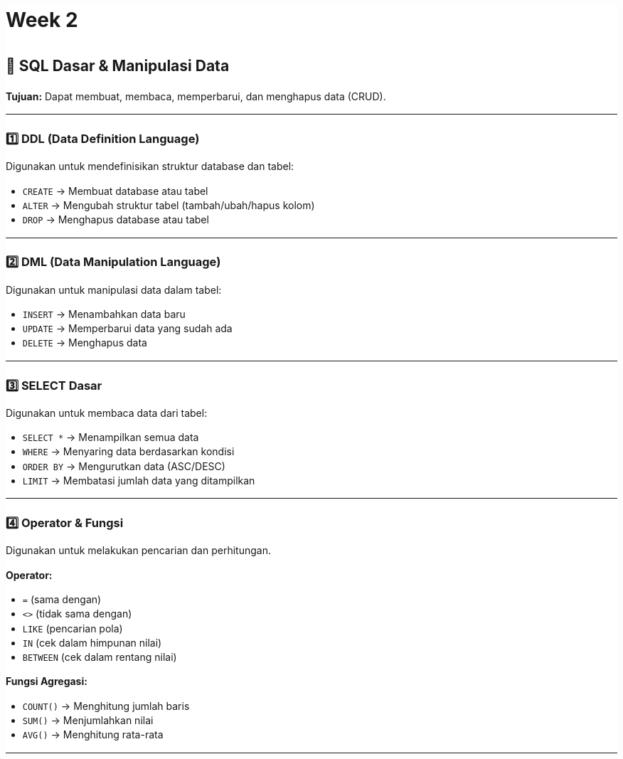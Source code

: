 # Week 2

## 📌 SQL Dasar & Manipulasi Data

**Tujuan:** Dapat membuat, membaca, memperbarui, dan menghapus data (CRUD).

---

### 1️⃣ DDL (Data Definition Language)

Digunakan untuk mendefinisikan struktur database dan tabel:

* `CREATE` → Membuat database atau tabel
* `ALTER` → Mengubah struktur tabel (tambah/ubah/hapus kolom)
* `DROP` → Menghapus database atau tabel

---

### 2️⃣ DML (Data Manipulation Language)

Digunakan untuk manipulasi data dalam tabel:

* `INSERT` → Menambahkan data baru
* `UPDATE` → Memperbarui data yang sudah ada
* `DELETE` → Menghapus data

---

### 3️⃣ SELECT Dasar

Digunakan untuk membaca data dari tabel:

* `SELECT *` → Menampilkan semua data
* `WHERE` → Menyaring data berdasarkan kondisi
* `ORDER BY` → Mengurutkan data (ASC/DESC)
* `LIMIT` → Membatasi jumlah data yang ditampilkan

---

### 4️⃣ Operator & Fungsi

Digunakan untuk melakukan pencarian dan perhitungan.

**Operator:**

* `=` (sama dengan)
* `<>` (tidak sama dengan)
* `LIKE` (pencarian pola)
* `IN` (cek dalam himpunan nilai)
* `BETWEEN` (cek dalam rentang nilai)

**Fungsi Agregasi:**

* `COUNT()` → Menghitung jumlah baris
* `SUM()` → Menjumlahkan nilai
* `AVG()` → Menghitung rata-rata

---